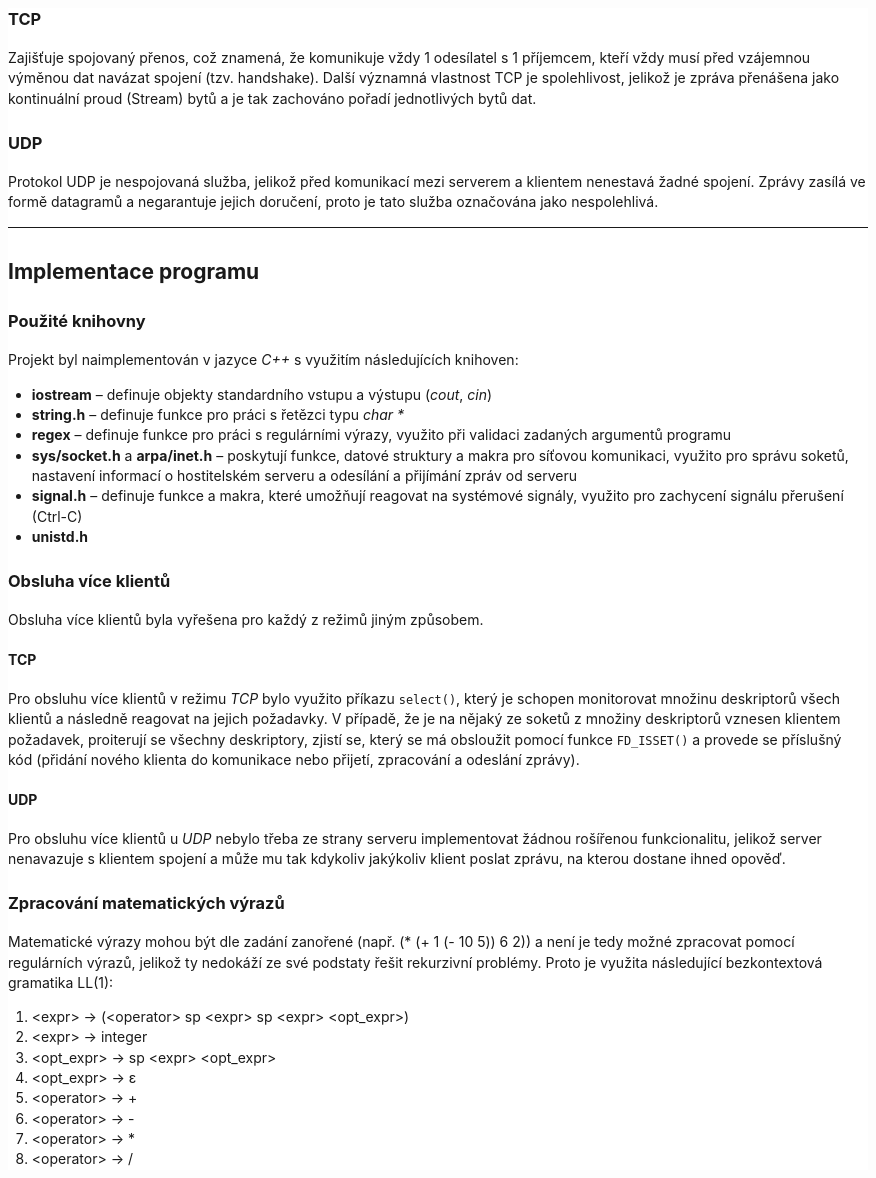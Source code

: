 ### **TCP**
Zajišťuje spojovaný přenos, což znamená, že komunikuje vždy 1 odesílatel s 1 příjemcem, kteří vždy musí před vzájemnou výměnou dat navázat spojení (tzv. handshake). Další významná vlastnost TCP je spolehlivost, jelikož je zpráva přenášena jako kontinuální proud (Stream) bytů a je tak zachováno pořadí jednotlivých bytů dat.

### **UDP**
Protokol UDP je nespojovaná služba, jelikož před komunikací mezi serverem a klientem nenestavá žadné spojení. Zprávy zasílá ve formě datagramů a negarantuje jejich doručení, proto je tato služba označována jako nespolehlivá.

---

## **Implementace programu**
### **Použité knihovny**
Projekt byl naimplementován v jazyce _C++_ s využitím následujících knihoven:
* **iostream** – definuje objekty standardního vstupu a výstupu (_cout_, _cin_)
* **string.h** – definuje funkce pro práci s řetězci typu _char *_
* **regex** – definuje funkce pro práci s regulárními výrazy, využito při validaci zadaných argumentů programu
* **sys/socket.h** a **arpa/inet.h** – poskytují funkce, datové struktury a makra pro síťovou komunikaci, využito pro správu soketů, nastavení informací o hostitelském serveru a odesílání a přijímání zpráv od serveru
* **signal.h** – definuje funkce a makra, které umožňují reagovat na systémové signály, využito pro zachycení signálu přerušení (Ctrl-C)
* **unistd.h**

### **Obsluha více klientů**
Obsluha více klientů byla vyřešena pro každý z režimů jiným způsobem.
#### **TCP**
Pro obsluhu více klientů v režimu _TCP_ bylo využito příkazu `select()`, který je schopen monitorovat množinu deskriptorů všech klientů a následně reagovat na jejich požadavky. V případě, že je na nějaký ze soketů z množiny deskriptorů vznesen klientem požadavek, proiterují se všechny deskriptory, zjistí se, který se má obsloužit pomocí funkce `FD_ISSET()` a provede se příslušný kód (přidání nového klienta do komunikace nebo přijetí, zpracování a odeslání zprávy).

#### **UDP**
Pro obsluhu více klientů u _UDP_ nebylo třeba ze strany serveru implementovat žádnou rošířenou funkcionalitu, jelikož server nenavazuje s klientem spojení a může mu tak kdykoliv jakýkoliv klient poslat zprávu, na kterou dostane ihned opověď.

### **Zpracování matematických výrazů**
Matematické výrazy mohou být dle zadání zanořené (např. (* (+ 1 (- 10 5)) 6 2)) a není je tedy možné zpracovat pomocí regulárních výrazů, jelikož ty nedokáží ze své podstaty řešit rekurzivní problémy. Proto je využita následující bezkontextová gramatika LL(1):

1.  \<expr> -> (\<operator> sp \<expr> sp \<expr> \<opt_expr>)
2.  \<expr> -> integer
3.  \<opt_expr> -> sp \<expr> \<opt_expr>
4.  \<opt_expr> -> ε
5.  \<operator> -> +
6.  \<operator> -> -
7.  \<operator> -> *
8.  \<operator> -> /
